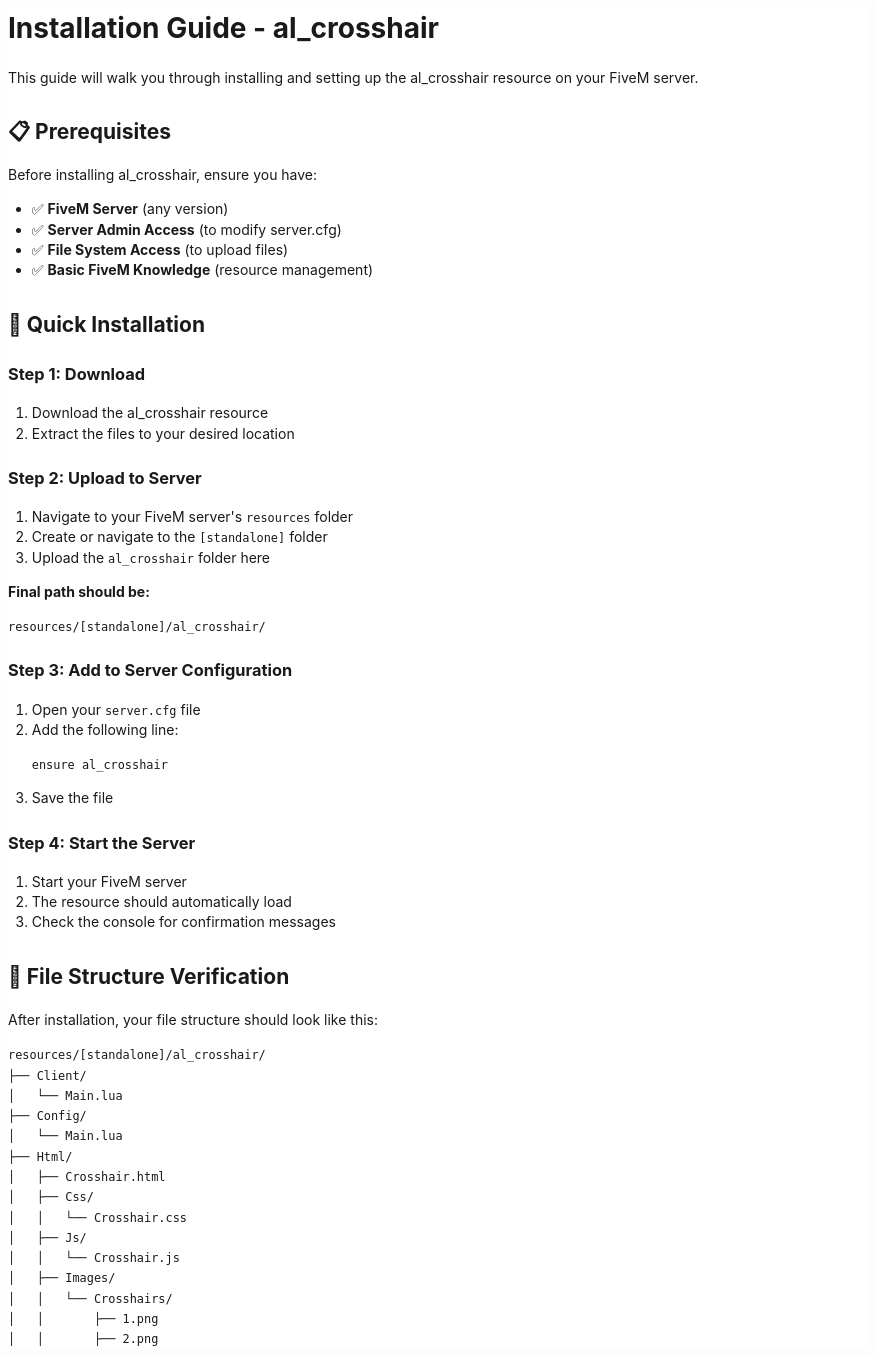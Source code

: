# Installation Guide - al_crosshair

This guide will walk you through installing and setting up the al_crosshair resource on your FiveM server.

## 📋 Prerequisites

Before installing al_crosshair, ensure you have:

- ✅ **FiveM Server** (any version)
- ✅ **Server Admin Access** (to modify server.cfg)
- ✅ **File System Access** (to upload files)
- ✅ **Basic FiveM Knowledge** (resource management)

## 🚀 Quick Installation

### Step 1: Download
1. Download the al_crosshair resource
2. Extract the files to your desired location

### Step 2: Upload to Server
1. Navigate to your FiveM server's `resources` folder
2. Create or navigate to the `[standalone]` folder
3. Upload the `al_crosshair` folder here

**Final path should be:**
```
resources/[standalone]/al_crosshair/
```

### Step 3: Add to Server Configuration
1. Open your `server.cfg` file
2. Add the following line:
   ```
   ensure al_crosshair
   ```
3. Save the file

### Step 4: Start the Server
1. Start your FiveM server
2. The resource should automatically load
3. Check the console for confirmation messages

## 📁 File Structure Verification

After installation, your file structure should look like this:

```
resources/[standalone]/al_crosshair/
├── Client/
│   └── Main.lua
├── Config/
│   └── Main.lua
├── Html/
│   ├── Crosshair.html
│   ├── Css/
│   │   └── Crosshair.css
│   ├── Js/
│   │   └── Crosshair.js
│   ├── Images/
│   │   └── Crosshairs/
│   │       ├── 1.png
│   │       ├── 2.png
```